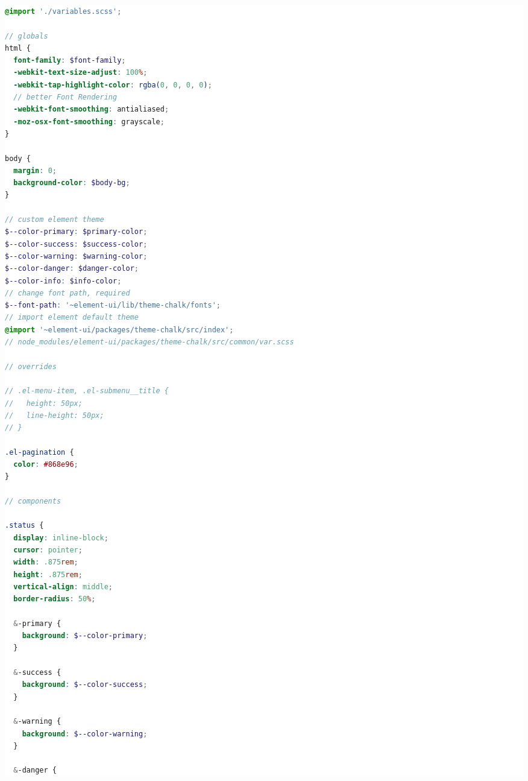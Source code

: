   ```scss
  @import './variables.scss';
  
  // globals
  html {
    font-family: $font-family;
    -webkit-text-size-adjust: 100%;
    -webkit-tap-highlight-color: rgba(0, 0, 0, 0);
    // better Font Rendering
    -webkit-font-smoothing: antialiased;
    -moz-osx-font-smoothing: grayscale;
  }
  
  body {
    margin: 0;
    background-color: $body-bg;
  }
  
  // custom element theme
  $--color-primary: $primary-color;
  $--color-success: $success-color;
  $--color-warning: $warning-color;
  $--color-danger: $danger-color;
  $--color-info: $info-color;
  // change font path, required
  $--font-path: '~element-ui/lib/theme-chalk/fonts';
  // import element default theme
  @import '~element-ui/packages/theme-chalk/src/index';
  // node_modules/element-ui/packages/theme-chalk/src/common/var.scss
  
  // overrides
  
  // .el-menu-item, .el-submenu__title {
  //   height: 50px;
  //   line-height: 50px;
  // }
  
  .el-pagination {
    color: #868e96;
  }
  
  // components
  
  .status {
    display: inline-block;
    cursor: pointer;
    width: .875rem;
    height: .875rem;
    vertical-align: middle;
    border-radius: 50%;
  
    &-primary {
      background: $--color-primary;
    }
  
    &-success {
      background: $--color-success;
    }
  
    &-warning {
      background: $--color-warning;
    }
  
    &-danger {
  ```